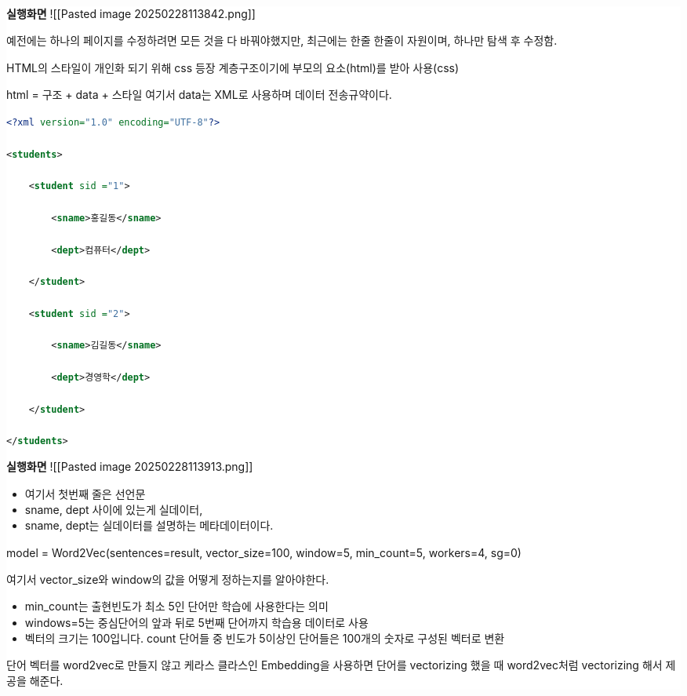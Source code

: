 ```html
```
**실행화면**
![[Pasted image 20250228113842.png]]

예전에는 하나의 페이지를 수정하려면 모든 것을 다 바꿔야했지만,
최근에는 한줄 한줄이 자원이며, 하나만 탐색 후 수정함.

HTML의 스타일이 개인화 되기 위해 css 등장
계층구조이기에 부모의 요소(html)를 받아 사용(css)

html = 구조 + data + 스타일
여기서 data는 XML로 사용하며 데이터 전송규약이다.

```xml
<?xml version="1.0" encoding="UTF-8"?>

<students>

    <student sid ="1">

        <sname>홍길동</sname>

        <dept>컴퓨터</dept>

    </student>

    <student sid ="2">

        <sname>김길동</sname>

        <dept>경영학</dept>

    </student>

</students>
```

**실행화면**
![[Pasted image 20250228113913.png]]

- 여기서 첫번째 줄은 선언문
- sname, dept 사이에 있는게 실데이터, 
- sname, dept는 실데이터를 설명하는 메타데이터이다.

model = Word2Vec(sentences=result, vector_size=100, window=5, min_count=5, workers=4, sg=0)

여기서 vector_size와 window의 값을 어떻게 정하는지를 알아야한다.

- min_count는 출현빈도가 최소 5인 단어만 학습에 사용한다는 의미
- windows=5는 중심단어의 앞과 뒤로 5번째 단어까지 학습용 데이터로 사용 
- 벡터의 크기는 100입니다. count 단어들 중 빈도가 5이상인 단어들은 100개의 숫자로 구성된 벡터로 변환

단어 벡터를 word2vec로 만들지 않고 케라스 클라스인 Embedding을 사용하면
단어를 vectorizing 했을 때 word2vec처럼 vectorizing 해서 제공을 해준다.
